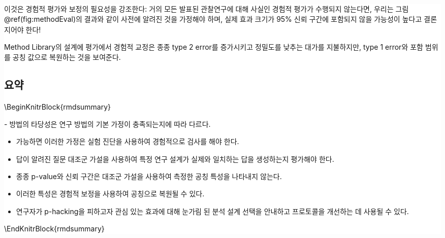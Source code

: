 </div>


이것은 경험적 평가와 보정의 필요성을 강조한다: 거의 모든 발표된 관찰연구에 대해 사실인 경험적 평가가 수행되지 않는다면, 우리는 그림 \@ref(fig:methodEval)의 결과와 같이 사전에 알려진 것을 가정해야 하며, 실제 효과 크기가 95% 신뢰 구간에 포함되지 않을 가능성이 높다고 결론지어야 한다!

Method Library의 설계에 평가에서 경험적 교정은 종종 type 2 error를 증가시키고 정밀도를 낮추는 대가를 지불하지만, type 1 error와 포함 범위를 공칭 값으로 복원하는 것을 보여준다.

## 요약

\BeginKnitrBlock{rmdsummary}<div class="rmdsummary">- 방법의 타당성은 연구 방법의 기본 가정이 충족되는지에 따라 다르다.

- 가능하면 이러한 가정은 실험 진단을 사용하여 경험적으로 검사를 해야 한다.

- 답이 알려진 질문 대조군 가설을 사용하여 특정 연구 설계가 실제와 일치하는 답을 생성하는지 평가해야 한다.

- 종종 p-value와 신뢰 구간은 대조군 가설을 사용하여 측정한 공칭 특성을 나타내지 않는다.

- 이러한 특성은 경험적 보정을 사용하여 공칭으로 복원될 수 있다.

- 연구자가 p-hacking을 피하고자 관심 있는 효과에 대해 눈가림 된 분석 설계 선택을 안내하고 프로토콜을 개선하는 데 사용될 수 있다.
</div>\EndKnitrBlock{rmdsummary}

